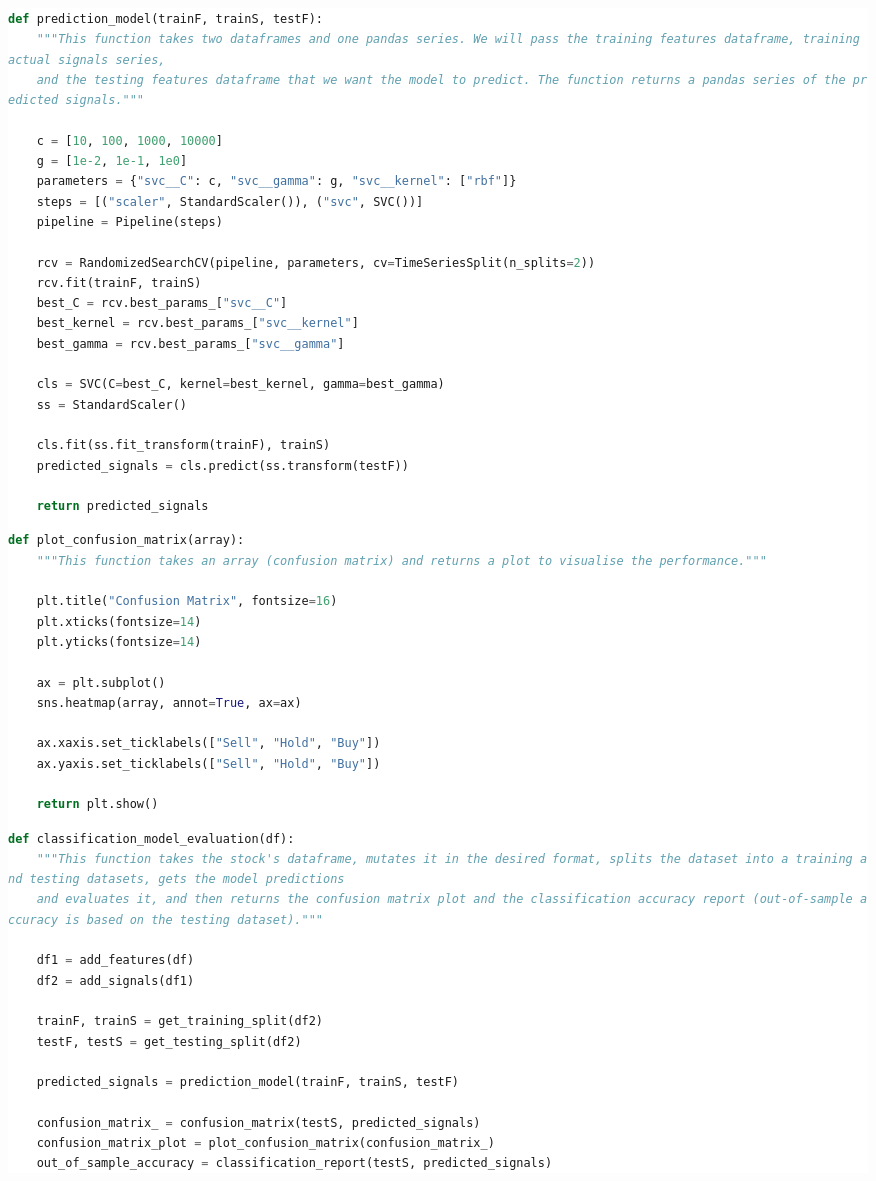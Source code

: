 ```python
def prediction_model(trainF, trainS, testF):
    """This function takes two dataframes and one pandas series. We will pass the training features dataframe, training actual signals series,
    and the testing features dataframe that we want the model to predict. The function returns a pandas series of the predicted signals."""

    c = [10, 100, 1000, 10000]
    g = [1e-2, 1e-1, 1e0]
    parameters = {"svc__C": c, "svc__gamma": g, "svc__kernel": ["rbf"]}
    steps = [("scaler", StandardScaler()), ("svc", SVC())]
    pipeline = Pipeline(steps)

    rcv = RandomizedSearchCV(pipeline, parameters, cv=TimeSeriesSplit(n_splits=2))
    rcv.fit(trainF, trainS)
    best_C = rcv.best_params_["svc__C"]
    best_kernel = rcv.best_params_["svc__kernel"]
    best_gamma = rcv.best_params_["svc__gamma"]

    cls = SVC(C=best_C, kernel=best_kernel, gamma=best_gamma)
    ss = StandardScaler()

    cls.fit(ss.fit_transform(trainF), trainS)
    predicted_signals = cls.predict(ss.transform(testF))

    return predicted_signals
```


```python
def plot_confusion_matrix(array):
    """This function takes an array (confusion matrix) and returns a plot to visualise the performance."""

    plt.title("Confusion Matrix", fontsize=16)
    plt.xticks(fontsize=14)
    plt.yticks(fontsize=14)

    ax = plt.subplot()
    sns.heatmap(array, annot=True, ax=ax)

    ax.xaxis.set_ticklabels(["Sell", "Hold", "Buy"])
    ax.yaxis.set_ticklabels(["Sell", "Hold", "Buy"])

    return plt.show()
```


```python
def classification_model_evaluation(df):
    """This function takes the stock's dataframe, mutates it in the desired format, splits the dataset into a training and testing datasets, gets the model predictions
    and evaluates it, and then returns the confusion matrix plot and the classification accuracy report (out-of-sample accuracy is based on the testing dataset)."""

    df1 = add_features(df)
    df2 = add_signals(df1)

    trainF, trainS = get_training_split(df2)
    testF, testS = get_testing_split(df2)

    predicted_signals = prediction_model(trainF, trainS, testF)

    confusion_matrix_ = confusion_matrix(testS, predicted_signals)
    confusion_matrix_plot = plot_confusion_matrix(confusion_matrix_)
    out_of_sample_accuracy = classification_report(testS, predicted_signals)
```